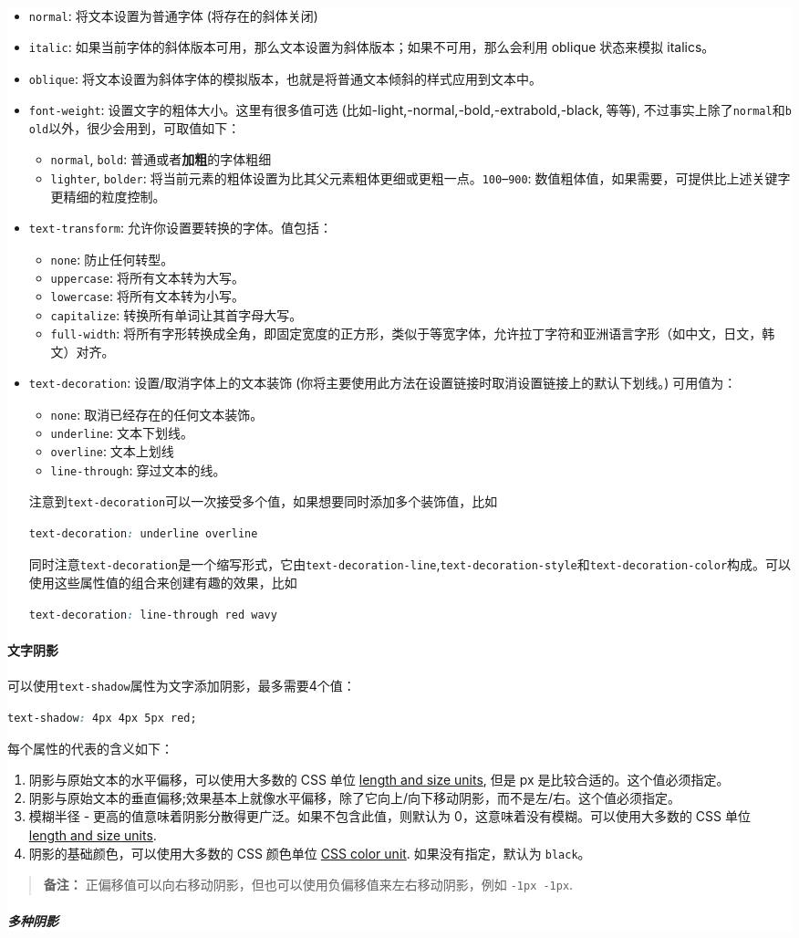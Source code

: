   - `normal`: 将文本设置为普通字体 (将存在的斜体关闭)
  - `italic`: 如果当前字体的斜体版本可用，那么文本设置为斜体版本；如果不可用，那么会利用 oblique 状态来模拟 italics。
  - `oblique`: 将文本设置为斜体字体的模拟版本，也就是将普通文本倾斜的样式应用到文本中。

- `font-weight`: 设置文字的粗体大小。这里有很多值可选 (比如-light,-normal,-bold,-extrabold,-black, 等等), 不过事实上除了`normal`和`bold`以外，很少会用到，可取值如下：

  - `normal`, `bold`: 普通或者**加粗**的字体粗细
  - `lighter`, `bolder`: 将当前元素的粗体设置为比其父元素粗体更细或更粗一点。`100`–`900`: 数值粗体值，如果需要，可提供比上述关键字更精细的粒度控制。

- `text-transform`: 允许你设置要转换的字体。值包括：

  - `none`: 防止任何转型。
  - `uppercase`: 将所有文本转为大写。
  - `lowercase`: 将所有文本转为小写。
  - `capitalize`: 转换所有单词让其首字母大写。
  - `full-width`: 将所有字形转换成全角，即固定宽度的正方形，类似于等宽字体，允许拉丁字符和亚洲语言字形（如中文，日文，韩文）对齐。

- `text-decoration`: 设置/取消字体上的文本装饰 (你将主要使用此方法在设置链接时取消设置链接上的默认下划线。) 可用值为：

  - `none`: 取消已经存在的任何文本装饰。
  - `underline`: 文本下划线。
  - `overline`: 文本上划线
  - `line-through`: 穿过文本的线。

  注意到`text-decoration`可以一次接受多个值，如果想要同时添加多个装饰值，比如

  ```css
  text-decoration: underline overline
  ```

  同时注意`text-decoration`是一个缩写形式，它由`text-decoration-line`,`text-decoration-style`和`text-decoration-color`构成。可以使用这些属性值的组合来创建有趣的效果，比如

  ```css
  text-decoration: line-through red wavy
  ```

#### 文字阴影

可以使用`text-shadow`属性为文字添加阴影，最多需要4个值：

```css
text-shadow: 4px 4px 5px red;
```

每个属性的代表的含义如下：

1. 阴影与原始文本的水平偏移，可以使用大多数的 CSS 单位 [length and size units](https://developer.mozilla.org/en-US/docs/Learn/CSS/Building_blocks/Values_and_units#length_and_size), 但是 px 是比较合适的。这个值必须指定。
2. 阴影与原始文本的垂直偏移;效果基本上就像水平偏移，除了它向上/向下移动阴影，而不是左/右。这个值必须指定。
3. 模糊半径 - 更高的值意味着阴影分散得更广泛。如果不包含此值，则默认为 0，这意味着没有模糊。可以使用大多数的 CSS 单位 [length and size units](https://developer.mozilla.org/en-US/docs/Learn/CSS/Building_blocks/Values_and_units#length_and_size).
4. 阴影的基础颜色，可以使用大多数的 CSS 颜色单位 [CSS color unit](https://developer.mozilla.org/en-US/docs/Learn/CSS/Building_blocks/Values_and_units#colors). 如果没有指定，默认为 `black`。

> **备注：** 正偏移值可以向右移动阴影，但也可以使用负偏移值来左右移动阴影，例如 `-1px -1px`.

##### 多种阴影

